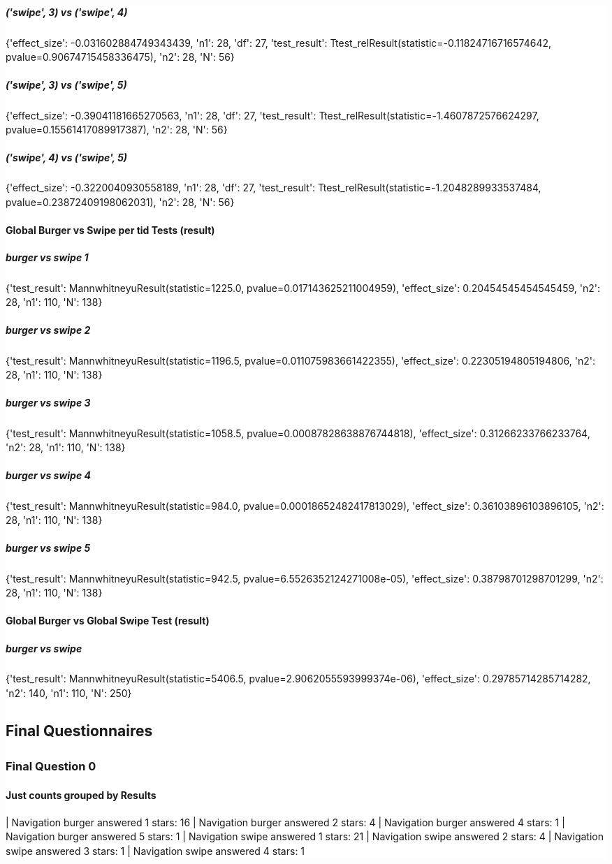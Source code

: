 ##### ('swipe', 3) vs ('swipe', 4)

{'effect_size': -0.031602884749343439, 'n1': 28, 'df': 27, 'test_result': Ttest_relResult(statistic=-0.11824716716574642, pvalue=0.90674715458336475), 'n2': 28, 'N': 56}

##### ('swipe', 3) vs ('swipe', 5)

{'effect_size': -0.39041181665270563, 'n1': 28, 'df': 27, 'test_result': Ttest_relResult(statistic=-1.4607872576624297, pvalue=0.15561417089917387), 'n2': 28, 'N': 56}

##### ('swipe', 4) vs ('swipe', 5)

{'effect_size': -0.3220040930558189, 'n1': 28, 'df': 27, 'test_result': Ttest_relResult(statistic=-1.2048289933537484, pvalue=0.23872409198062031), 'n2': 28, 'N': 56}

#### Global Burger vs Swipe per tid Tests (result)

##### burger vs swipe 1

{'test_result': MannwhitneyuResult(statistic=1225.0, pvalue=0.017143625211004959), 'effect_size': 0.20454545454545459, 'n2': 28, 'n1': 110, 'N': 138}

##### burger vs swipe 2

{'test_result': MannwhitneyuResult(statistic=1196.5, pvalue=0.011075983661422355), 'effect_size': 0.22305194805194806, 'n2': 28, 'n1': 110, 'N': 138}

##### burger vs swipe 3

{'test_result': MannwhitneyuResult(statistic=1058.5, pvalue=0.00087828638876744818), 'effect_size': 0.31266233766233764, 'n2': 28, 'n1': 110, 'N': 138}

##### burger vs swipe 4

{'test_result': MannwhitneyuResult(statistic=984.0, pvalue=0.00018652482417813029), 'effect_size': 0.36103896103896105, 'n2': 28, 'n1': 110, 'N': 138}

##### burger vs swipe 5

{'test_result': MannwhitneyuResult(statistic=942.5, pvalue=6.5526352124271008e-05), 'effect_size': 0.38798701298701299, 'n2': 28, 'n1': 110, 'N': 138}

#### Global Burger vs Global Swipe Test (result)

##### burger vs swipe

{'test_result': MannwhitneyuResult(statistic=5406.5, pvalue=2.9062055593999374e-06), 'effect_size': 0.29785714285714282, 'n2': 140, 'n1': 110, 'N': 250}

## Final Questionnaires

### Final Question 0

#### Just counts grouped by Results

| Navigation burger answered 1 stars:                                 16
| Navigation burger answered 2 stars:                                 4
| Navigation burger answered 4 stars:                                 1
| Navigation burger answered 5 stars:                                 1
| Navigation swipe answered 1 stars:                                 21
| Navigation swipe answered 2 stars:                                 4
| Navigation swipe answered 3 stars:                                 1
| Navigation swipe answered 4 stars:                                 1